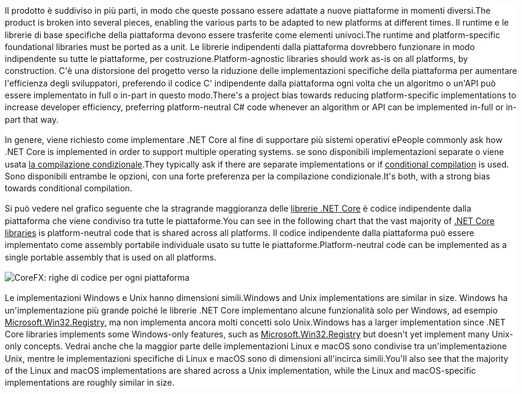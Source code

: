 <span data-ttu-id="a4f1a-156">Il prodotto è suddiviso in più parti, in modo che queste possano essere adattate a nuove piattaforme in momenti diversi.</span><span class="sxs-lookup"><span data-stu-id="a4f1a-156">The product is broken into several pieces, enabling the various parts to be adapted to new platforms at different times.</span></span> <span data-ttu-id="a4f1a-157">Il runtime e le librerie di base specifiche della piattaforma devono essere trasferite come elementi univoci.</span><span class="sxs-lookup"><span data-stu-id="a4f1a-157">The runtime and platform-specific foundational libraries must be ported as a unit.</span></span> <span data-ttu-id="a4f1a-158">Le librerie indipendenti dalla piattaforma dovrebbero funzionare in modo indipendente su tutte le piattaforme, per costruzione.</span><span class="sxs-lookup"><span data-stu-id="a4f1a-158">Platform-agnostic libraries should work as-is on all platforms, by construction.</span></span> <span data-ttu-id="a4f1a-159">C'è una distorsione del progetto verso la riduzione delle implementazioni specifiche della piattaforma per aumentare l'efficienza degli sviluppatori, preferendo il codice C' indipendente dalla piattaforma ogni volta che un algoritmo o un'API può essere implementato in full o in-part in questo modo.</span><span class="sxs-lookup"><span data-stu-id="a4f1a-159">There's a project bias towards reducing platform-specific implementations to increase developer efficiency, preferring platform-neutral C# code whenever an algorithm or API can be implemented in-full or in-part that way.</span></span>

<span data-ttu-id="a4f1a-160">In genere, viene richiesto come implementare .NET Core al fine di supportare più sistemi operativi e</span><span class="sxs-lookup"><span data-stu-id="a4f1a-160">People commonly ask how .NET Core is implemented in order to support multiple operating systems.</span></span> <span data-ttu-id="a4f1a-161">se sono disponibili implementazioni separate o viene usata [la compilazione condizionale](https://en.wikipedia.org/wiki/Conditional_compilation).</span><span class="sxs-lookup"><span data-stu-id="a4f1a-161">They typically ask if there are separate implementations or if [conditional compilation](https://en.wikipedia.org/wiki/Conditional_compilation) is used.</span></span> <span data-ttu-id="a4f1a-162">Sono disponibili entrambe le opzioni, con una forte preferenza per la compilazione condizionale.</span><span class="sxs-lookup"><span data-stu-id="a4f1a-162">It's both, with a strong bias towards conditional compilation.</span></span>

<span data-ttu-id="a4f1a-163">Si può vedere nel grafico seguente che la stragrande maggioranza delle [librerie .NET Core](https://github.com/dotnet/runtime/tree/master/src/libraries) è codice indipendente dalla piattaforma che viene condiviso tra tutte le piattaforme.</span><span class="sxs-lookup"><span data-stu-id="a4f1a-163">You can see in the following chart that the vast majority of [.NET Core libraries](https://github.com/dotnet/runtime/tree/master/src/libraries) is platform-neutral code that is shared across all platforms.</span></span> <span data-ttu-id="a4f1a-164">Il codice indipendente dalla piattaforma può essere implementato come assembly portabile individuale usato su tutte le piattaforme.</span><span class="sxs-lookup"><span data-stu-id="a4f1a-164">Platform-neutral code can be implemented as a single portable assembly that is used on all platforms.</span></span>

![CoreFX: righe di codice per ogni piattaforma](../images/corefx-platforms-loc.png)

<span data-ttu-id="a4f1a-166">Le implementazioni Windows e Unix hanno dimensioni simili.</span><span class="sxs-lookup"><span data-stu-id="a4f1a-166">Windows and Unix implementations are similar in size.</span></span> <span data-ttu-id="a4f1a-167">Windows ha un'implementazione più grande poiché le librerie .NET Core implementano alcune funzionalità solo per Windows, ad esempio [Microsoft.Win32.Registry,](https://github.com/dotnet/runtime/tree/master/src/libraries/Microsoft.Win32.Registry) ma non implementa ancora molti concetti solo Unix.</span><span class="sxs-lookup"><span data-stu-id="a4f1a-167">Windows has a larger implementation since .NET Core libraries implements some Windows-only features, such as [Microsoft.Win32.Registry](https://github.com/dotnet/runtime/tree/master/src/libraries/Microsoft.Win32.Registry) but doesn't yet implement many Unix-only concepts.</span></span> <span data-ttu-id="a4f1a-168">Vedrai anche che la maggior parte delle implementazioni Linux e macOS sono condivise tra un'implementazione Unix, mentre le implementazioni specifiche di Linux e macOS sono di dimensioni all'incirca simili.</span><span class="sxs-lookup"><span data-stu-id="a4f1a-168">You'll also see that the majority of the Linux and macOS implementations are shared across a Unix implementation, while the Linux and macOS-specific implementations are roughly similar in size.</span></span>
